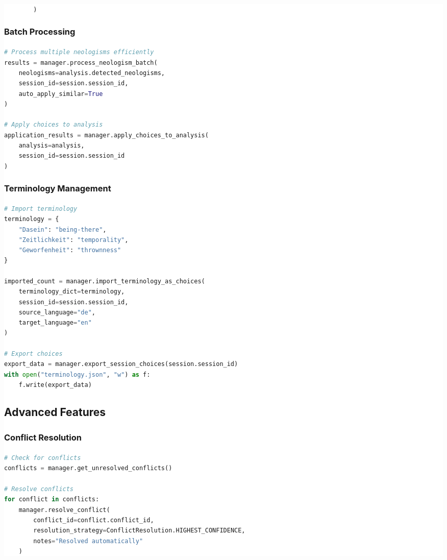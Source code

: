 ```python
        )
```

### Batch Processing

```python
# Process multiple neologisms efficiently
results = manager.process_neologism_batch(
    neologisms=analysis.detected_neologisms,
    session_id=session.session_id,
    auto_apply_similar=True
)

# Apply choices to analysis
application_results = manager.apply_choices_to_analysis(
    analysis=analysis,
    session_id=session.session_id
)
```

### Terminology Management

```python
# Import terminology
terminology = {
    "Dasein": "being-there",
    "Zeitlichkeit": "temporality",
    "Geworfenheit": "thrownness"
}

imported_count = manager.import_terminology_as_choices(
    terminology_dict=terminology,
    session_id=session.session_id,
    source_language="de",
    target_language="en"
)

# Export choices
export_data = manager.export_session_choices(session.session_id)
with open("terminology.json", "w") as f:
    f.write(export_data)
```

## Advanced Features

### Conflict Resolution

```python
# Check for conflicts
conflicts = manager.get_unresolved_conflicts()

# Resolve conflicts
for conflict in conflicts:
    manager.resolve_conflict(
        conflict_id=conflict.conflict_id,
        resolution_strategy=ConflictResolution.HIGHEST_CONFIDENCE,
        notes="Resolved automatically"
    )
```
